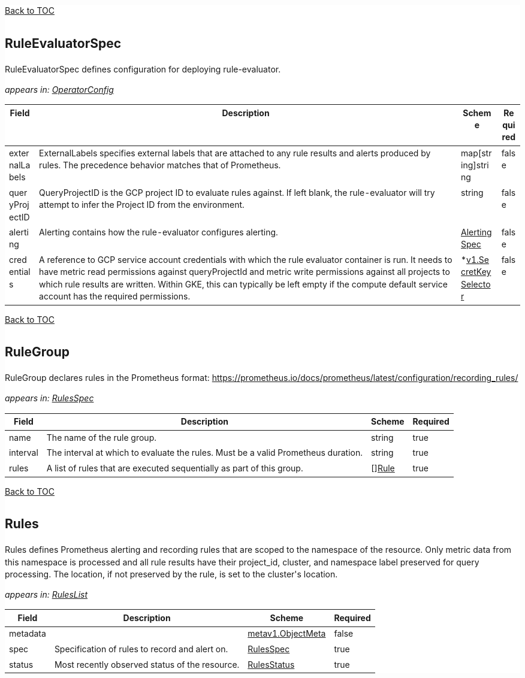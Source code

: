 [Back to TOC](#table-of-contents)

## RuleEvaluatorSpec

RuleEvaluatorSpec defines configuration for deploying rule-evaluator.


<em>appears in: [OperatorConfig](#operatorconfig)</em>

| Field | Description | Scheme | Required |
| ----- | ----------- | ------ | -------- |
| externalLabels | ExternalLabels specifies external labels that are attached to any rule results and alerts produced by rules. The precedence behavior matches that of Prometheus. | map[string]string | false |
| queryProjectID | QueryProjectID is the GCP project ID to evaluate rules against. If left blank, the rule-evaluator will try attempt to infer the Project ID from the environment. | string | false |
| alerting | Alerting contains how the rule-evaluator configures alerting. | [AlertingSpec](#alertingspec) | false |
| credentials | A reference to GCP service account credentials with which the rule evaluator container is run. It needs to have metric read permissions against queryProjectId and metric write permissions against all projects to which rule results are written. Within GKE, this can typically be left empty if the compute default service account has the required permissions. | *[v1.SecretKeySelector](https://kubernetes.io/docs/reference/generated/kubernetes-api/v1.17/#secretkeyselector-v1-core) | false |

[Back to TOC](#table-of-contents)

## RuleGroup

RuleGroup declares rules in the Prometheus format: https://prometheus.io/docs/prometheus/latest/configuration/recording_rules/


<em>appears in: [RulesSpec](#rulesspec)</em>

| Field | Description | Scheme | Required |
| ----- | ----------- | ------ | -------- |
| name | The name of the rule group. | string | true |
| interval | The interval at which to evaluate the rules. Must be a valid Prometheus duration. | string | true |
| rules | A list of rules that are executed sequentially as part of this group. | [][Rule](#rule) | true |

[Back to TOC](#table-of-contents)

## Rules

Rules defines Prometheus alerting and recording rules that are scoped to the namespace of the resource. Only metric data from this namespace is processed and all rule results have their project_id, cluster, and namespace label preserved for query processing. The location, if not preserved by the rule, is set to the cluster's location.


<em>appears in: [RulesList](#ruleslist)</em>

| Field | Description | Scheme | Required |
| ----- | ----------- | ------ | -------- |
| metadata |  | [metav1.ObjectMeta](https://kubernetes.io/docs/reference/generated/kubernetes-api/v1.17/#objectmeta-v1-meta) | false |
| spec | Specification of rules to record and alert on. | [RulesSpec](#rulesspec) | true |
| status | Most recently observed status of the resource. | [RulesStatus](#rulesstatus) | true |

